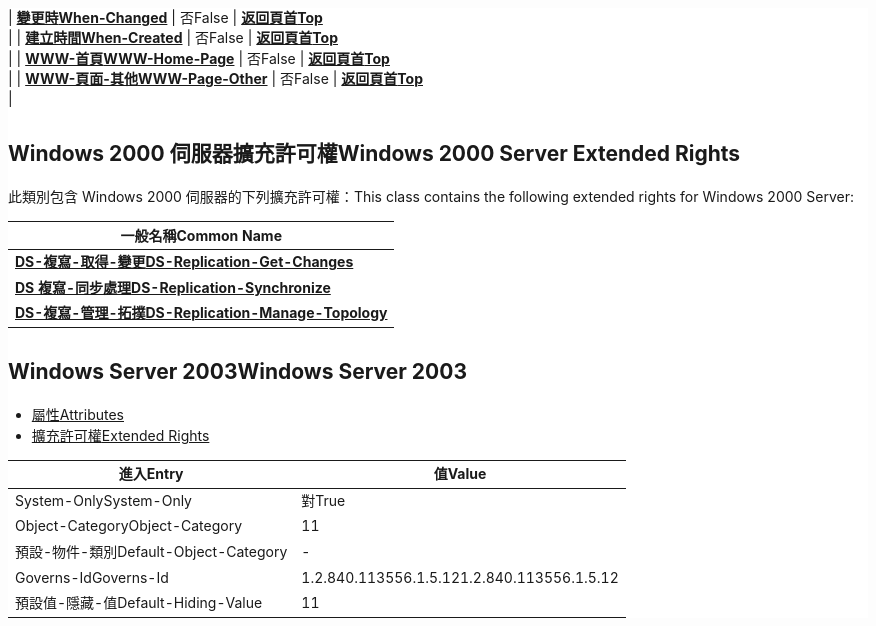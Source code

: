 | [<span data-ttu-id="d752e-365">**變更時**</span><span class="sxs-lookup"><span data-stu-id="d752e-365">**When-Changed**</span></span>](a-whenchanged.md)                                     | <span data-ttu-id="d752e-366">否</span><span class="sxs-lookup"><span data-stu-id="d752e-366">False</span></span>     | [<span data-ttu-id="d752e-367">**返回頁首**</span><span class="sxs-lookup"><span data-stu-id="d752e-367">**Top**</span></span>](c-top.md)<br/>                   |
| [<span data-ttu-id="d752e-368">**建立時間**</span><span class="sxs-lookup"><span data-stu-id="d752e-368">**When-Created**</span></span>](a-whencreated.md)                                     | <span data-ttu-id="d752e-369">否</span><span class="sxs-lookup"><span data-stu-id="d752e-369">False</span></span>     | [<span data-ttu-id="d752e-370">**返回頁首**</span><span class="sxs-lookup"><span data-stu-id="d752e-370">**Top**</span></span>](c-top.md)<br/>                   |
| [<span data-ttu-id="d752e-371">**WWW-首頁**</span><span class="sxs-lookup"><span data-stu-id="d752e-371">**WWW-Home-Page**</span></span>](a-wwwhomepage.md)                                    | <span data-ttu-id="d752e-372">否</span><span class="sxs-lookup"><span data-stu-id="d752e-372">False</span></span>     | [<span data-ttu-id="d752e-373">**返回頁首**</span><span class="sxs-lookup"><span data-stu-id="d752e-373">**Top**</span></span>](c-top.md)<br/>                   |
| [<span data-ttu-id="d752e-374">**WWW-頁面-其他**</span><span class="sxs-lookup"><span data-stu-id="d752e-374">**WWW-Page-Other**</span></span>](a-url.md)                                           | <span data-ttu-id="d752e-375">否</span><span class="sxs-lookup"><span data-stu-id="d752e-375">False</span></span>     | [<span data-ttu-id="d752e-376">**返回頁首**</span><span class="sxs-lookup"><span data-stu-id="d752e-376">**Top**</span></span>](c-top.md)<br/>                   |



## <a name="windows-2000-server-extended-rights"></a><span data-ttu-id="d752e-377">Windows 2000 伺服器擴充許可權</span><span class="sxs-lookup"><span data-stu-id="d752e-377">Windows 2000 Server Extended Rights</span></span>

<span data-ttu-id="d752e-378">此類別包含 Windows 2000 伺服器的下列擴充許可權：</span><span class="sxs-lookup"><span data-stu-id="d752e-378">This class contains the following extended rights for Windows 2000 Server:</span></span>



| <span data-ttu-id="d752e-379">一般名稱</span><span class="sxs-lookup"><span data-stu-id="d752e-379">Common Name</span></span>                                                                |
|----------------------------------------------------------------------------|
| [<span data-ttu-id="d752e-380">**DS-複寫-取得-變更**</span><span class="sxs-lookup"><span data-stu-id="d752e-380">**DS-Replication-Get-Changes**</span></span>](r-ds-replication-get-changes.md)         |
| [<span data-ttu-id="d752e-381">**DS 複寫-同步處理**</span><span class="sxs-lookup"><span data-stu-id="d752e-381">**DS-Replication-Synchronize**</span></span>](r-ds-replication-synchronize.md)         |
| [<span data-ttu-id="d752e-382">**DS-複寫-管理-拓撲**</span><span class="sxs-lookup"><span data-stu-id="d752e-382">**DS-Replication-Manage-Topology**</span></span>](r-ds-replication-manage-topology.md) |



## <a name="windows-server-2003"></a><span data-ttu-id="d752e-383">Windows Server 2003</span><span class="sxs-lookup"><span data-stu-id="d752e-383">Windows Server 2003</span></span>

-   [<span data-ttu-id="d752e-384">屬性</span><span class="sxs-lookup"><span data-stu-id="d752e-384">Attributes</span></span>](#windows-server-2003-attributes)
-   [<span data-ttu-id="d752e-385">擴充許可權</span><span class="sxs-lookup"><span data-stu-id="d752e-385">Extended Rights</span></span>](#windows-server-2003-extended-rights)



| <span data-ttu-id="d752e-386">進入</span><span class="sxs-lookup"><span data-stu-id="d752e-386">Entry</span></span> | <span data-ttu-id="d752e-387">值</span><span class="sxs-lookup"><span data-stu-id="d752e-387">Value</span></span> |
|-----------------------------|------------------------------------------------------------------------------------------|
| <span data-ttu-id="d752e-388">System-Only</span><span class="sxs-lookup"><span data-stu-id="d752e-388">System-Only</span></span>                 | <span data-ttu-id="d752e-389">對</span><span class="sxs-lookup"><span data-stu-id="d752e-389">True</span></span>                                                                                     |
| <span data-ttu-id="d752e-390">Object-Category</span><span class="sxs-lookup"><span data-stu-id="d752e-390">Object-Category</span></span>             | <span data-ttu-id="d752e-391">1</span><span class="sxs-lookup"><span data-stu-id="d752e-391">1</span></span>                                                                                        |
| <span data-ttu-id="d752e-392">預設-物件-類別</span><span class="sxs-lookup"><span data-stu-id="d752e-392">Default-Object-Category</span></span>     | \-                                                                                       |
| <span data-ttu-id="d752e-393">Governs-Id</span><span class="sxs-lookup"><span data-stu-id="d752e-393">Governs-Id</span></span>                  | <span data-ttu-id="d752e-394">1.2.840.113556.1.5.12</span><span class="sxs-lookup"><span data-stu-id="d752e-394">1.2.840.113556.1.5.12</span></span>                                                                    |
| <span data-ttu-id="d752e-395">預設值-隱藏-值</span><span class="sxs-lookup"><span data-stu-id="d752e-395">Default-Hiding-Value</span></span>        | <span data-ttu-id="d752e-396">1</span><span class="sxs-lookup"><span data-stu-id="d752e-396">1</span></span>                                                                                        |